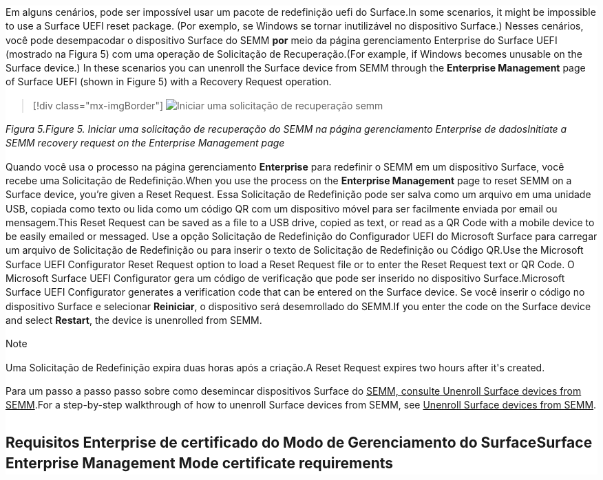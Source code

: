 <span data-ttu-id="17684-250">Em alguns cenários, pode ser impossível usar um pacote de redefinição uefi do Surface.</span><span class="sxs-lookup"><span data-stu-id="17684-250">In some scenarios, it might be impossible to use a Surface UEFI reset package.</span></span> <span data-ttu-id="17684-251">(Por exemplo, se Windows se tornar inutilizável no dispositivo Surface.) Nesses cenários, você pode desempacodar o dispositivo Surface do SEMM **por** meio da página gerenciamento Enterprise do Surface UEFI (mostrado na Figura 5) com uma operação de Solicitação de Recuperação.</span><span class="sxs-lookup"><span data-stu-id="17684-251">(For example, if Windows becomes unusable on the Surface device.) In these scenarios you can unenroll the Surface device from SEMM through the **Enterprise Management** page of Surface UEFI (shown in Figure 5) with a Recovery Request operation.</span></span>

> [!div class="mx-imgBorder"]
> ![Iniciar uma solicitação de recuperação semm](images/surface-ent-mgmt-fig7-semmrecovery.png "Initiate a SEMM recovery request")

*<span data-ttu-id="17684-253">Figura 5.</span><span class="sxs-lookup"><span data-stu-id="17684-253">Figure 5.</span></span> <span data-ttu-id="17684-254">Iniciar uma solicitação de recuperação do SEMM na página gerenciamento Enterprise de dados</span><span class="sxs-lookup"><span data-stu-id="17684-254">Initiate a SEMM recovery request on the Enterprise Management page</span></span>*

<span data-ttu-id="17684-255">Quando você usa o processo na página gerenciamento **Enterprise** para redefinir o SEMM em um dispositivo Surface, você recebe uma Solicitação de Redefinição.</span><span class="sxs-lookup"><span data-stu-id="17684-255">When you use the process on the **Enterprise Management** page to reset SEMM on a Surface device, you’re given a Reset Request.</span></span> <span data-ttu-id="17684-256">Essa Solicitação de Redefinição pode ser salva como um arquivo em uma unidade USB, copiada como texto ou lida como um código QR com um dispositivo móvel para ser facilmente enviada por email ou mensagem.</span><span class="sxs-lookup"><span data-stu-id="17684-256">This Reset Request can be saved as a file to a USB drive, copied as text, or read as a QR Code with a mobile device to be easily emailed or messaged.</span></span> <span data-ttu-id="17684-257">Use a opção Solicitação de Redefinição do Configurador UEFI do Microsoft Surface para carregar um arquivo de Solicitação de Redefinição ou para inserir o texto de Solicitação de Redefinição ou Código QR.</span><span class="sxs-lookup"><span data-stu-id="17684-257">Use the Microsoft Surface UEFI Configurator Reset Request option to load a Reset Request file or to enter the Reset Request text or QR Code.</span></span> <span data-ttu-id="17684-258">O Microsoft Surface UEFI Configurator gera um código de verificação que pode ser inserido no dispositivo Surface.</span><span class="sxs-lookup"><span data-stu-id="17684-258">Microsoft Surface UEFI Configurator generates a verification code that can be entered on the Surface device.</span></span> <span data-ttu-id="17684-259">Se você inserir o código no dispositivo Surface e selecionar **Reiniciar**, o dispositivo será desemrollado do SEMM.</span><span class="sxs-lookup"><span data-stu-id="17684-259">If you enter the code on the Surface device and select **Restart**, the device is unenrolled from SEMM.</span></span> 

>[!NOTE]
><span data-ttu-id="17684-260">Uma Solicitação de Redefinição expira duas horas após a criação.</span><span class="sxs-lookup"><span data-stu-id="17684-260">A Reset Request expires two hours after it's created.</span></span>

<span data-ttu-id="17684-261">Para um passo a passo passo sobre como desemincar dispositivos Surface do [SEMM, consulte Unenroll Surface devices from SEMM](https://technet.microsoft.com/itpro/surface/unenroll-surface-devices-from-semm).</span><span class="sxs-lookup"><span data-stu-id="17684-261">For a step-by-step walkthrough of how to unenroll Surface devices from SEMM, see [Unenroll Surface devices from SEMM](https://technet.microsoft.com/itpro/surface/unenroll-surface-devices-from-semm).</span></span>

## <a name="surface-enterprise-management-mode-certificate-requirements"></a><span data-ttu-id="17684-262">Requisitos Enterprise de certificado do Modo de Gerenciamento do Surface</span><span class="sxs-lookup"><span data-stu-id="17684-262">Surface Enterprise Management Mode certificate requirements</span></span>
